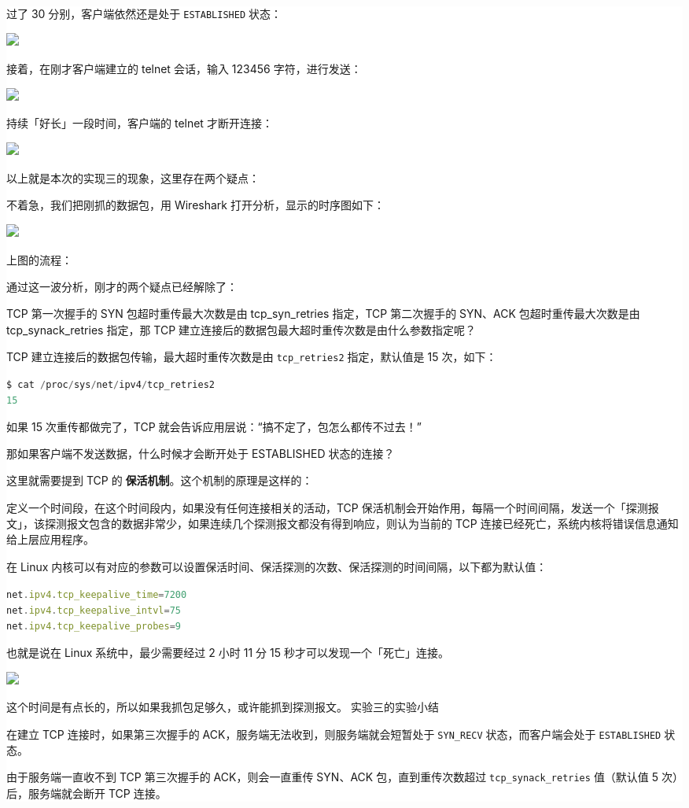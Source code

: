 过了 30 分别，客户端依然还是处于 `ESTABLISHED` 状态：

![](https://gitee.com/hezhiyuan007/java-study/raw/master/images/Network/80bd6ffa-1bc8-4eb1-af2b-44ca971633a8.png)

接着，在刚才客户端建立的 telnet 会话，输入 123456 字符，进行发送：

![](https://gitee.com/hezhiyuan007/java-study/raw/master/images/Network/7d9fad7d-e775-4f49-9030-f50783af2758.png)

持续「好长」一段时间，客户端的 telnet 才断开连接：

![](https://gitee.com/hezhiyuan007/java-study/raw/master/images/Network/cfb3d553-9a42-4422-b916-3f7e2e8c4323.png)

以上就是本次的实现三的现象，这里存在两个疑点：

不着急，我们把刚抓的数据包，用 Wireshark 打开分析，显示的时序图如下：

![](https://gitee.com/hezhiyuan007/java-study/raw/master/images/Network/a48b6a5c-dae9-42e5-8233-1da77926c6f3.png)

上图的流程：

通过这一波分析，刚才的两个疑点已经解除了：

TCP 第一次握手的 SYN 包超时重传最大次数是由 tcp_syn_retries 指定，TCP 第二次握手的 SYN、ACK 包超时重传最大次数是由 tcp_synack_retries 指定，那 TCP 建立连接后的数据包最大超时重传次数是由什么参数指定呢？

TCP 建立连接后的数据包传输，最大超时重传次数是由 `tcp_retries2` 指定，默认值是 15 次，如下：

```js 
$ cat /proc/sys/net/ipv4/tcp_retries2
15
```

如果 15 次重传都做完了，TCP 就会告诉应用层说：“搞不定了，包怎么都传不过去！”

那如果客户端不发送数据，什么时候才会断开处于 ESTABLISHED 状态的连接？

这里就需要提到 TCP 的 **保活机制**。这个机制的原理是这样的：

定义一个时间段，在这个时间段内，如果没有任何连接相关的活动，TCP 保活机制会开始作用，每隔一个时间间隔，发送一个「探测报文」，该探测报文包含的数据非常少，如果连续几个探测报文都没有得到响应，则认为当前的 TCP 连接已经死亡，系统内核将错误信息通知给上层应用程序。

在 Linux 内核可以有对应的参数可以设置保活时间、保活探测的次数、保活探测的时间间隔，以下都为默认值：
```js 
net.ipv4.tcp_keepalive_time=7200
net.ipv4.tcp_keepalive_intvl=75  
net.ipv4.tcp_keepalive_probes=9
```

也就是说在 Linux 系统中，最少需要经过 2 小时 11 分 15 秒才可以发现一个「死亡」连接。

![](https://gitee.com/hezhiyuan007/java-study/raw/master/images/Network/57a8d9d6-3f66-4f6c-a430-2b36b38d225f.png)

这个时间是有点长的，所以如果我抓包足够久，或许能抓到探测报文。
实验三的实验小结

在建立 TCP 连接时，如果第三次握手的 ACK，服务端无法收到，则服务端就会短暂处于 `SYN_RECV` 状态，而客户端会处于 `ESTABLISHED` 状态。

由于服务端一直收不到 TCP 第三次握手的 ACK，则会一直重传 SYN、ACK 包，直到重传次数超过 `tcp_synack_retries` 值（默认值 5 次）后，服务端就会断开 TCP 连接。
